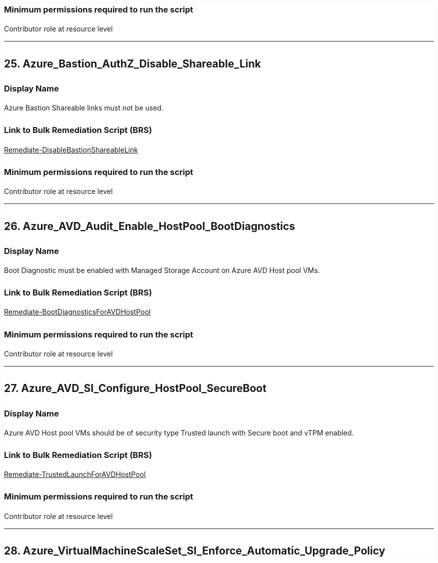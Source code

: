 ### Minimum permissions required to run the script
Contributor role at resource level

___

## 25. Azure_Bastion_AuthZ_Disable_Shareable_Link

### Display Name
Azure Bastion Shareable links must not be used.

### Link to Bulk Remediation Script (BRS)
[Remediate-DisableBastionShareableLink](Remediate-DisableBastionShareableLink.ps1)

### Minimum permissions required to run the script
Contributor role at resource level

___

## 26. Azure_AVD_Audit_Enable_HostPool_BootDiagnostics

### Display Name
Boot Diagnostic must be enabled with Managed Storage Account on Azure AVD Host pool VMs.

### Link to Bulk Remediation Script (BRS)
[Remediate-BootDiagnosticsForAVDHostPool](Remediate-BootDiagnosticsforAVDHostPool.ps1)

### Minimum permissions required to run the script
Contributor role at resource level

___

## 27. Azure_AVD_SI_Configure_HostPool_SecureBoot

### Display Name
Azure AVD Host pool VMs should be of security type Trusted launch with Secure boot and vTPM enabled.

### Link to Bulk Remediation Script (BRS)
[Remediate-TrustedLaunchForAVDHostPool](Remediate-TrustedLaunchforAVDHostPool.ps1)

### Minimum permissions required to run the script
Contributor role at resource level
___

## 28. Azure_VirtualMachineScaleSet_SI_Enforce_Automatic_Upgrade_Policy
